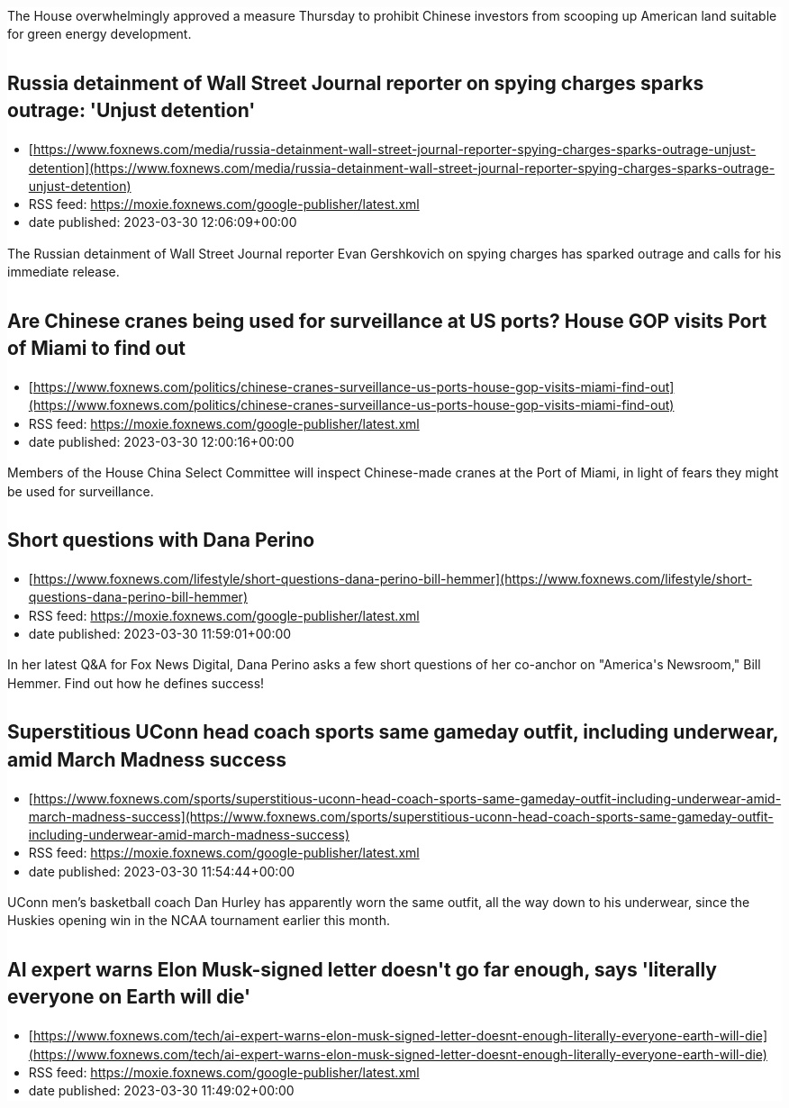 The House overwhelmingly approved a measure Thursday to prohibit Chinese investors from scooping up American land suitable for green energy development.

## Russia detainment of Wall Street Journal reporter on spying charges sparks outrage: 'Unjust detention'
 - [https://www.foxnews.com/media/russia-detainment-wall-street-journal-reporter-spying-charges-sparks-outrage-unjust-detention](https://www.foxnews.com/media/russia-detainment-wall-street-journal-reporter-spying-charges-sparks-outrage-unjust-detention)
 - RSS feed: https://moxie.foxnews.com/google-publisher/latest.xml
 - date published: 2023-03-30 12:06:09+00:00

The Russian detainment of Wall Street Journal reporter Evan Gershkovich on spying charges has sparked outrage and calls for his immediate release.

## Are Chinese cranes being used for surveillance at US ports? House GOP visits Port of Miami to find out
 - [https://www.foxnews.com/politics/chinese-cranes-surveillance-us-ports-house-gop-visits-miami-find-out](https://www.foxnews.com/politics/chinese-cranes-surveillance-us-ports-house-gop-visits-miami-find-out)
 - RSS feed: https://moxie.foxnews.com/google-publisher/latest.xml
 - date published: 2023-03-30 12:00:16+00:00

Members of the House China Select Committee will inspect Chinese-made cranes at the Port of Miami, in light of fears they might be used for surveillance.

## Short questions with Dana Perino
 - [https://www.foxnews.com/lifestyle/short-questions-dana-perino-bill-hemmer](https://www.foxnews.com/lifestyle/short-questions-dana-perino-bill-hemmer)
 - RSS feed: https://moxie.foxnews.com/google-publisher/latest.xml
 - date published: 2023-03-30 11:59:01+00:00

In her latest Q&amp;A for Fox News Digital, Dana Perino asks a few short questions of her co-anchor on &quot;America&apos;s Newsroom,&quot; Bill Hemmer. Find out how he defines success!

## Superstitious UConn head coach sports same gameday outfit, including underwear, amid March Madness success
 - [https://www.foxnews.com/sports/superstitious-uconn-head-coach-sports-same-gameday-outfit-including-underwear-amid-march-madness-success](https://www.foxnews.com/sports/superstitious-uconn-head-coach-sports-same-gameday-outfit-including-underwear-amid-march-madness-success)
 - RSS feed: https://moxie.foxnews.com/google-publisher/latest.xml
 - date published: 2023-03-30 11:54:44+00:00

UConn men’s basketball coach Dan Hurley has apparently worn the same outfit, all the way down to his underwear, since the Huskies opening win in the NCAA tournament earlier this month.

## AI expert warns Elon Musk-signed letter doesn't go far enough, says 'literally everyone on Earth will die'
 - [https://www.foxnews.com/tech/ai-expert-warns-elon-musk-signed-letter-doesnt-enough-literally-everyone-earth-will-die](https://www.foxnews.com/tech/ai-expert-warns-elon-musk-signed-letter-doesnt-enough-literally-everyone-earth-will-die)
 - RSS feed: https://moxie.foxnews.com/google-publisher/latest.xml
 - date published: 2023-03-30 11:49:02+00:00
